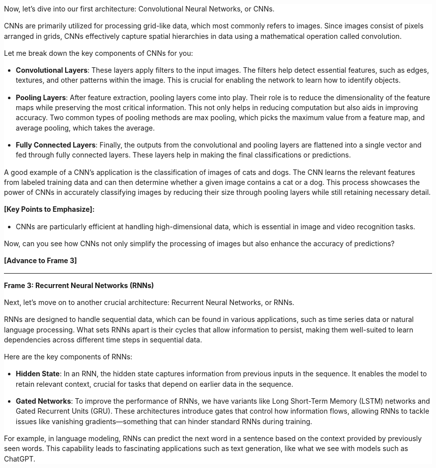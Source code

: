 Now, let’s dive into our first architecture: Convolutional Neural Networks, or CNNs. 

CNNs are primarily utilized for processing grid-like data, which most commonly refers to images. Since images consist of pixels arranged in grids, CNNs effectively capture spatial hierarchies in data using a mathematical operation called convolution.

Let me break down the key components of CNNs for you:

- **Convolutional Layers**: These layers apply filters to the input images. The filters help detect essential features, such as edges, textures, and other patterns within the image. This is crucial for enabling the network to learn how to identify objects.
  
- **Pooling Layers**: After feature extraction, pooling layers come into play. Their role is to reduce the dimensionality of the feature maps while preserving the most critical information. This not only helps in reducing computation but also aids in improving accuracy. Two common types of pooling methods are max pooling, which picks the maximum value from a feature map, and average pooling, which takes the average. 

- **Fully Connected Layers**: Finally, the outputs from the convolutional and pooling layers are flattened into a single vector and fed through fully connected layers. These layers help in making the final classifications or predictions.

A good example of a CNN’s application is the classification of images of cats and dogs. The CNN learns the relevant features from labeled training data and can then determine whether a given image contains a cat or a dog. This process showcases the power of CNNs in accurately classifying images by reducing their size through pooling layers while still retaining necessary detail.

**[Key Points to Emphasize]:** 
- CNNs are particularly efficient at handling high-dimensional data, which is essential in image and video recognition tasks. 

Now, can you see how CNNs not only simplify the processing of images but also enhance the accuracy of predictions? 

**[Advance to Frame 3]**

---

**Frame 3: Recurrent Neural Networks (RNNs)**

Next, let’s move on to another crucial architecture: Recurrent Neural Networks, or RNNs.

RNNs are designed to handle sequential data, which can be found in various applications, such as time series data or natural language processing. What sets RNNs apart is their cycles that allow information to persist, making them well-suited to learn dependencies across different time steps in sequential data.

Here are the key components of RNNs:

- **Hidden State**: In an RNN, the hidden state captures information from previous inputs in the sequence. It enables the model to retain relevant context, crucial for tasks that depend on earlier data in the sequence.

- **Gated Networks**: To improve the performance of RNNs, we have variants like Long Short-Term Memory (LSTM) networks and Gated Recurrent Units (GRU). These architectures introduce gates that control how information flows, allowing RNNs to tackle issues like vanishing gradients—something that can hinder standard RNNs during training.

For example, in language modeling, RNNs can predict the next word in a sentence based on the context provided by previously seen words. This capability leads to fascinating applications such as text generation, like what we see with models such as ChatGPT.
